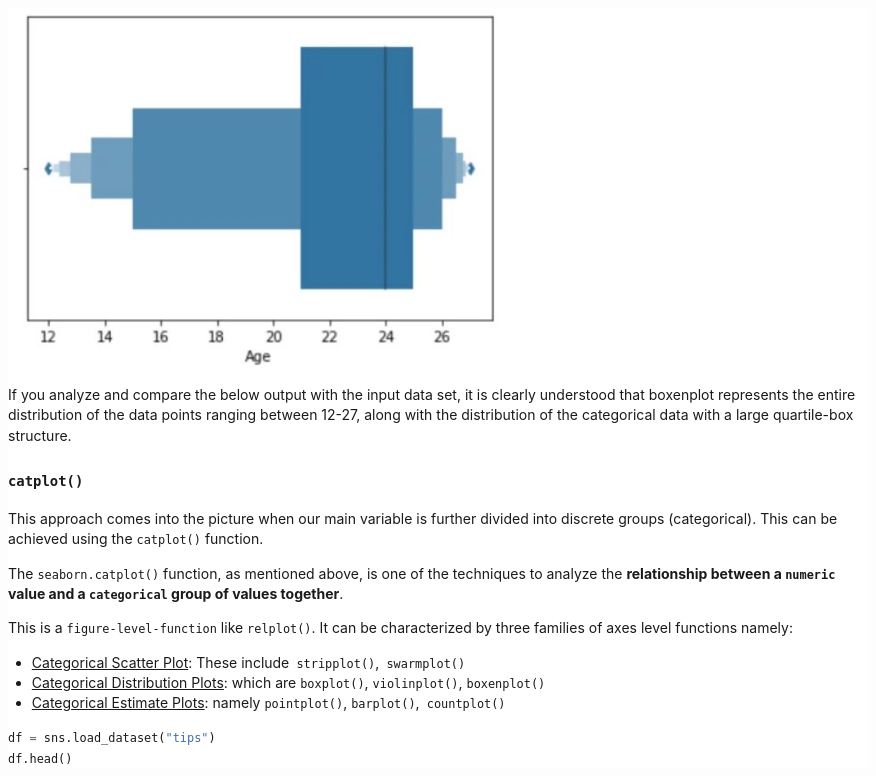 <img src="img/box.jpg" alt="box.jpg" width="500px">
</div>

If you analyze and compare the below output with the input data set, it is clearly understood that boxenplot represents the entire distribution of the data points ranging between 12-27, along with the distribution of the categorical data with a large quartile-box structure.



### `catplot()`

This approach comes into the picture when our main variable is further divided into discrete groups (categorical). This can be achieved using the `catplot()` function.

The `seaborn.catplot()` function, as mentioned above, is one of the techniques to analyze the **relationship between a `numeric` value and a `categorical` group of values together**.

This is a `figure-level-function` like `relplot()`. It can be characterized by three families of axes level functions namely:

- [Categorical Scatter Plot](#categorical-scatter-plot): These include` stripplot()`,` swarmplot()`
- [Categorical Distribution Plots](#categorical-distribution-plots): which are `boxplot()`, `violinplot()`, `boxenplot()`
- [Categorical Estimate Plots](#categorical-estimate-plots): namely `pointplot()`, `barplot()`,` countplot()`



```python
df = sns.load_dataset("tips")
df.head()
```




<div>
